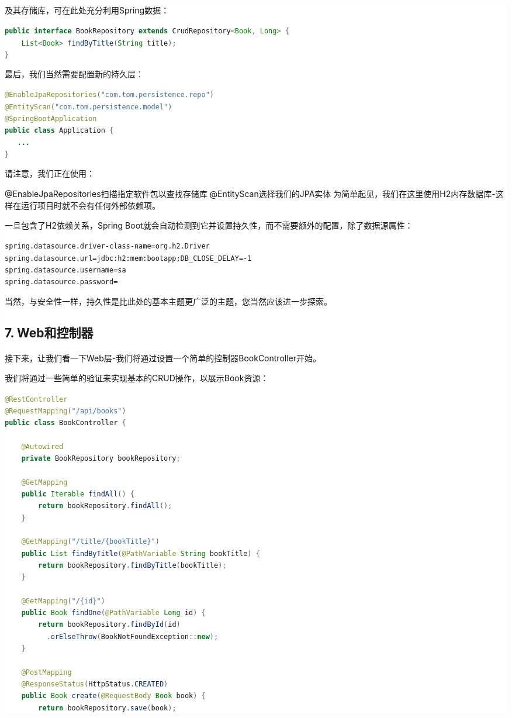 及其存储库，可在此处充分利用Spring数据：

```java
public interface BookRepository extends CrudRepository<Book, Long> {
    List<Book> findByTitle(String title);
}
```

最后，我们当然需要配置新的持久层：

```java
@EnableJpaRepositories("com.tom.persistence.repo") 
@EntityScan("com.tom.persistence.model")
@SpringBootApplication
public class Application {
   ...
}
```

请注意，我们正在使用：

@EnableJpaRepositories扫描指定软件包以查找存储库
@EntityScan选择我们的JPA实体
为简单起见，我们在这里使用H2内存数据库-这样在运行项目时就不会有任何外部依赖项。

一旦包含了H2依赖关系，Spring Boot就会自动检测到它并设置持久性，而不需要额外的配置，除了数据源属性：

```properties
spring.datasource.driver-class-name=org.h2.Driver
spring.datasource.url=jdbc:h2:mem:bootapp;DB_CLOSE_DELAY=-1
spring.datasource.username=sa
spring.datasource.password=
```

当然，与安全性一样，持久性是比此处的基本主题更广泛的主题，您当然应该进一步探索。

## 7. Web和控制器
接下来，让我们看一下Web层-我们将通过设置一个简单的控制器BookController开始。

我们将通过一些简单的验证来实现基本的CRUD操作，以展示Book资源：

```java
@RestController
@RequestMapping("/api/books")
public class BookController {
 
    @Autowired
    private BookRepository bookRepository;
 
    @GetMapping
    public Iterable findAll() {
        return bookRepository.findAll();
    }
 
    @GetMapping("/title/{bookTitle}")
    public List findByTitle(@PathVariable String bookTitle) {
        return bookRepository.findByTitle(bookTitle);
    }
 
    @GetMapping("/{id}")
    public Book findOne(@PathVariable Long id) {
        return bookRepository.findById(id)
          .orElseThrow(BookNotFoundException::new);
    }
 
    @PostMapping
    @ResponseStatus(HttpStatus.CREATED)
    public Book create(@RequestBody Book book) {
        return bookRepository.save(book);
```